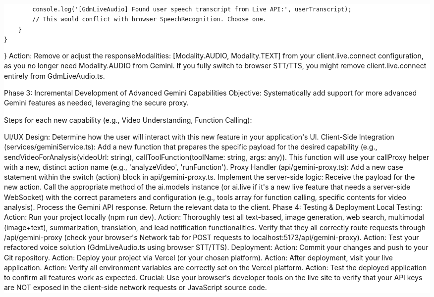             console.log('[GdmLiveAudio] Found user speech transcript from Live API:', userTranscript);
            // This would conflict with browser SpeechRecognition. Choose one.
        }
    }
}
Action: Remove or adjust the responseModalities: [Modality.AUDIO, Modality.TEXT] from your client.live.connect configuration, as you no longer need Modality.AUDIO from Gemini. If you fully switch to browser STT/TTS, you might remove client.live.connect entirely from GdmLiveAudio.ts.

Phase 3: Incremental Development of Advanced Gemini Capabilities
Objective: Systematically add support for more advanced Gemini features as needed, leveraging the secure proxy.

Steps for each new capability (e.g., Video Understanding, Function Calling):

UI/UX Design: Determine how the user will interact with this new feature in your application's UI.
Client-Side Integration (services/geminiService.ts):
Add a new function that prepares the specific payload for the desired capability (e.g., sendVideoForAnalysis(videoUrl: string), callToolFunction(toolName: string, args: any)).
This function will use your callProxy helper with a new, distinct action name (e.g., 'analyzeVideo', 'runFunction').
Proxy Handler (api/gemini-proxy.ts):
Add a new case statement within the switch (action) block in api/gemini-proxy.ts.
Implement the server-side logic:
Receive the payload for the new action.
Call the appropriate method of the ai.models instance (or ai.live if it's a new live feature that needs a server-side WebSocket) with the correct parameters and configuration (e.g., tools array for function calling, specific contents for video analysis).
Process the Gemini API response.
Return the relevant data to the client.
Phase 4: Testing & Deployment
Local Testing:
Action: Run your project locally (npm run dev).
Action: Thoroughly test all text-based, image generation, web search, multimodal (image+text), summarization, translation, and lead notification functionalities. Verify that they all correctly route requests through /api/gemini-proxy (check your browser's Network tab for POST requests to localhost:5173/api/gemini-proxy).
Action: Test your refactored voice solution (GdmLiveAudio.ts using browser STT/TTS).
Deployment:
Action: Commit your changes and push to your Git repository.
Action: Deploy your project via Vercel (or your chosen platform).
Action: After deployment, visit your live application.
Action: Verify all environment variables are correctly set on the Vercel platform.
Action: Test the deployed application to confirm all features work as expected.
Crucial: Use your browser's developer tools on the live site to verify that your API keys are NOT exposed in the client-side network requests or JavaScript source code.